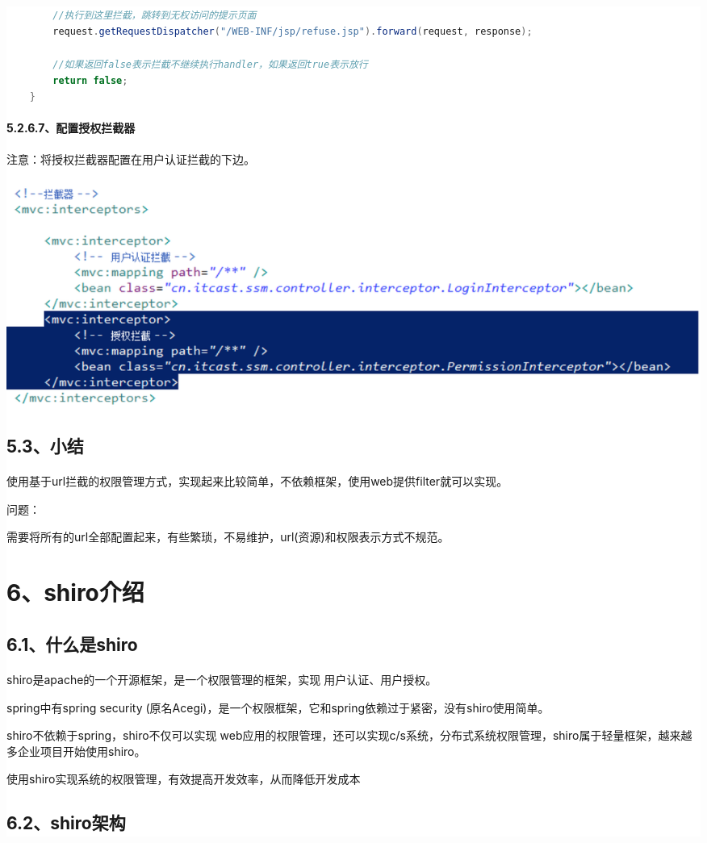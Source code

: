 ```java
		//执行到这里拦截，跳转到无权访问的提示页面
		request.getRequestDispatcher("/WEB-INF/jsp/refuse.jsp").forward(request, response);
		
		//如果返回false表示拦截不继续执行handler，如果返回true表示放行
		return false;
	}

```

#### 5.2.6.7、配置授权拦截器

注意：将授权拦截器配置在用户认证拦截的下边。

![image-20181022220716642](images/image-20181022220716642.png)

## 5.3、小结

​	使用基于url拦截的权限管理方式，实现起来比较简单，不依赖框架，使用web提供filter就可以实现。

问题：

​	需要将所有的url全部配置起来，有些繁琐，不易维护，url(资源)和权限表示方式不规范。

# 6、shiro介绍 

## 6.1、什么是shiro

shiro是apache的一个开源框架，是一个权限管理的框架，实现 用户认证、用户授权。

spring中有spring security (原名Acegi)，是一个权限框架，它和spring依赖过于紧密，没有shiro使用简单。

shiro不依赖于spring，shiro不仅可以实现 web应用的权限管理，还可以实现c/s系统，分布式系统权限管理，shiro属于轻量框架，越来越多企业项目开始使用shiro。

使用shiro实现系统的权限管理，有效提高开发效率，从而降低开发成本

## 6.2、shiro架构

